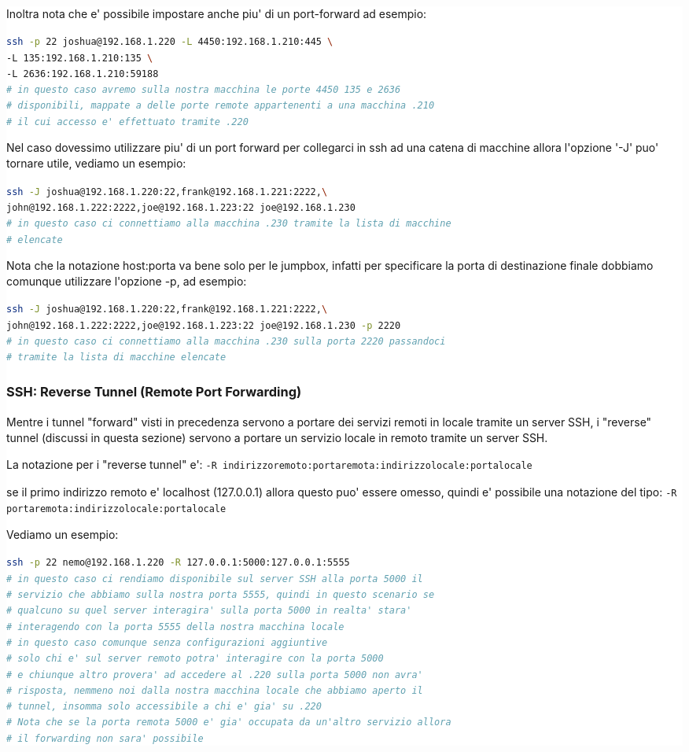 
Inoltra nota che e' possibile impostare anche piu' di un port-forward ad
esempio:
```sh
ssh -p 22 joshua@192.168.1.220 -L 4450:192.168.1.210:445 \
-L 135:192.168.1.210:135 \
-L 2636:192.168.1.210:59188
# in questo caso avremo sulla nostra macchina le porte 4450 135 e 2636
# disponibili, mappate a delle porte remote appartenenti a una macchina .210
# il cui accesso e' effettuato tramite .220
```

Nel caso dovessimo utilizzare piu' di un port forward per collegarci in ssh ad
una catena di macchine allora l'opzione '-J' puo' tornare utile, vediamo un
esempio:
```sh
ssh -J joshua@192.168.1.220:22,frank@192.168.1.221:2222,\
john@192.168.1.222:2222,joe@192.168.1.223:22 joe@192.168.1.230
# in questo caso ci connettiamo alla macchina .230 tramite la lista di macchine
# elencate 
```

Nota che la notazione host:porta va bene solo per le jumpbox, infatti per
specificare la porta di destinazione finale dobbiamo comunque utilizzare
l'opzione -p, ad esempio:
```sh
ssh -J joshua@192.168.1.220:22,frank@192.168.1.221:2222,\
john@192.168.1.222:2222,joe@192.168.1.223:22 joe@192.168.1.230 -p 2220
# in questo caso ci connettiamo alla macchina .230 sulla porta 2220 passandoci 
# tramite la lista di macchine elencate
```

### SSH: Reverse Tunnel (Remote Port Forwarding)

Mentre i tunnel "forward" visti in precedenza servono a portare dei servizi
remoti in locale tramite un server SSH, i "reverse" tunnel (discussi in questa
sezione) servono a portare un servizio locale in remoto tramite un server SSH.

La notazione per i "reverse tunnel" e':
`-R indirizzoremoto:portaremota:indirizzolocale:portalocale`

se il primo indirizzo remoto e' localhost (127.0.0.1) allora questo puo' essere
omesso, quindi e' possibile una notazione del tipo:
`-R portaremota:indirizzolocale:portalocale`

Vediamo un esempio:
```sh
ssh -p 22 nemo@192.168.1.220 -R 127.0.0.1:5000:127.0.0.1:5555
# in questo caso ci rendiamo disponibile sul server SSH alla porta 5000 il
# servizio che abbiamo sulla nostra porta 5555, quindi in questo scenario se
# qualcuno su quel server interagira' sulla porta 5000 in realta' stara'
# interagendo con la porta 5555 della nostra macchina locale
# in questo caso comunque senza configurazioni aggiuntive
# solo chi e' sul server remoto potra' interagire con la porta 5000
# e chiunque altro provera' ad accedere al .220 sulla porta 5000 non avra'
# risposta, nemmeno noi dalla nostra macchina locale che abbiamo aperto il
# tunnel, insomma solo accessibile a chi e' gia' su .220
# Nota che se la porta remota 5000 e' gia' occupata da un'altro servizio allora
# il forwarding non sara' possibile
```
